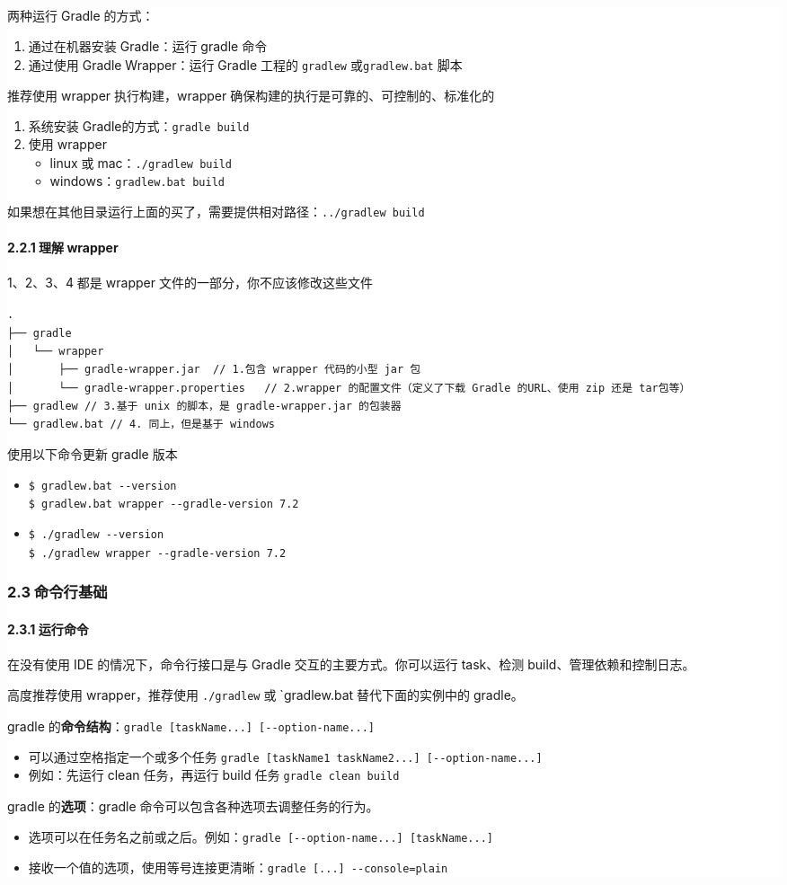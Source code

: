 两种运行 Gradle 的方式：

1. 通过在机器安装 Gradle：运行 gradle 命令
2. 通过使用 Gradle Wrapper：运行 Gradle 工程的 `gradlew` 或`gradlew.bat` 脚本

推荐使用 wrapper 执行构建，wrapper 确保构建的执行是可靠的、可控制的、标准化的

1. 系统安装 Gradle的方式：`gradle build`
2. 使用 wrapper
   - linux 或 mac：`./gradlew build`
   - windows：`gradlew.bat build`

如果想在其他目录运行上面的买了，需要提供相对路径：`../gradlew build`

#### 2.2.1 理解 wrapper

1、2、3、4 都是 wrapper 文件的一部分，你不应该修改这些文件

```
.
├── gradle
│   └── wrapper
│       ├── gradle-wrapper.jar  // 1.包含 wrapper 代码的小型 jar 包
│       └── gradle-wrapper.properties   // 2.wrapper 的配置文件（定义了下载 Gradle 的URL、使用 zip 还是 tar包等）
├── gradlew // 3.基于 unix 的脚本，是 gradle-wrapper.jar 的包装器
└── gradlew.bat // 4. 同上，但是基于 windows
```

使用以下命令更新 gradle 版本

- ```
  $ gradlew.bat --version
  $ gradlew.bat wrapper --gradle-version 7.2
  ```

- ```
  $ ./gradlew --version
  $ ./gradlew wrapper --gradle-version 7.2
  ```

### 2.3 命令行基础

#### 2.3.1 运行命令

在没有使用 IDE 的情况下，命令行接口是与 Gradle 交互的主要方式。你可以运行 task、检测 build、管理依赖和控制日志。

高度推荐使用 wrapper，推荐使用 `./gradlew` 或 `gradlew.bat 替代下面的实例中的 gradle。

gradle 的**命令结构**：`gradle [taskName...] [--option-name...]`

- 可以通过空格指定一个或多个任务 `gradle [taskName1 taskName2...] [--option-name...]`
- 例如：先运行 clean 任务，再运行 build 任务 `gradle clean build`

gradle 的**选项**：gradle 命令可以包含各种选项去调整任务的行为。

- 选项可以在任务名之前或之后。例如：`gradle [--option-name...] [taskName...]`

- 接收一个值的选项，使用等号连接更清晰：`gradle [...] --console=plain`
